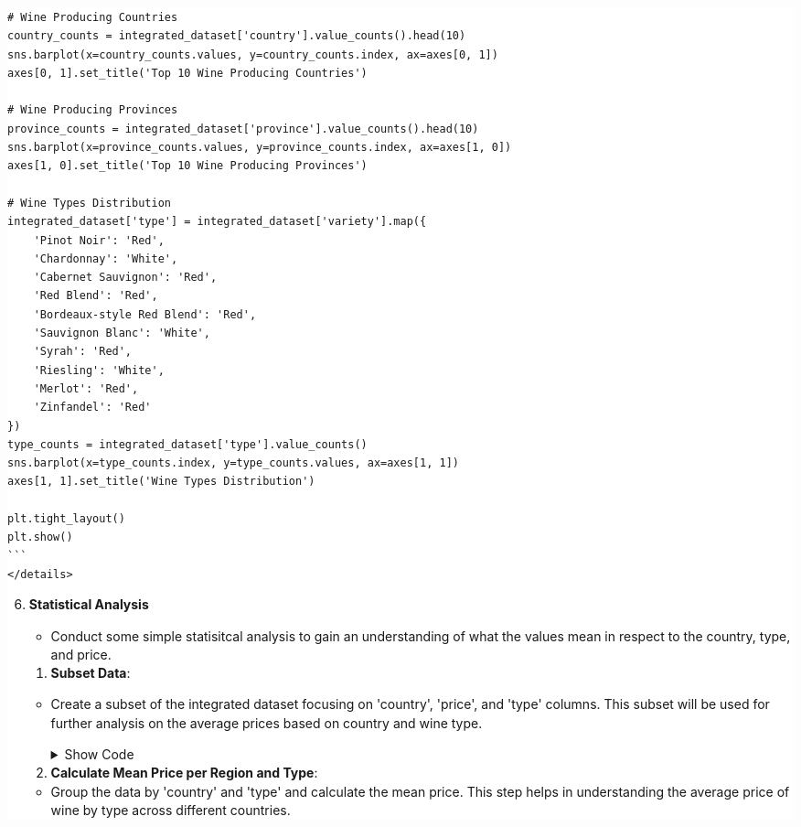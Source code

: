     # Wine Producing Countries
    country_counts = integrated_dataset['country'].value_counts().head(10)
    sns.barplot(x=country_counts.values, y=country_counts.index, ax=axes[0, 1])
    axes[0, 1].set_title('Top 10 Wine Producing Countries')

    # Wine Producing Provinces
    province_counts = integrated_dataset['province'].value_counts().head(10)
    sns.barplot(x=province_counts.values, y=province_counts.index, ax=axes[1, 0])
    axes[1, 0].set_title('Top 10 Wine Producing Provinces')

    # Wine Types Distribution
    integrated_dataset['type'] = integrated_dataset['variety'].map({
        'Pinot Noir': 'Red',
        'Chardonnay': 'White',
        'Cabernet Sauvignon': 'Red',
        'Red Blend': 'Red',
        'Bordeaux-style Red Blend': 'Red',
        'Sauvignon Blanc': 'White',
        'Syrah': 'Red',
        'Riesling': 'White',
        'Merlot': 'Red',
        'Zinfandel': 'Red'
    })
    type_counts = integrated_dataset['type'].value_counts()
    sns.barplot(x=type_counts.index, y=type_counts.values, ax=axes[1, 1])
    axes[1, 1].set_title('Wine Types Distribution')

    plt.tight_layout()
    plt.show()
    ```
    </details>

6. **Statistical Analysis**
    - Conduct some simple statisitcal analysis to gain an understanding of what the values mean in respect to the country, type, and price.

    1. **Subset Data**:
    - Create a subset of the integrated dataset focusing on 'country', 'price', and 'type' columns. This subset will be used for further analysis on the average prices based on country and wine type.

        <details>
        <summary>Show Code</summary>

        ```python
        simple_data = integrated_dataset[['country', 'price', 'type']]
        ```

        </details>

    2. **Calculate Mean Price per Region and Type**:
    - Group the data by 'country' and 'type' and calculate the mean price. This step helps in understanding the average price of wine by type across different countries.
